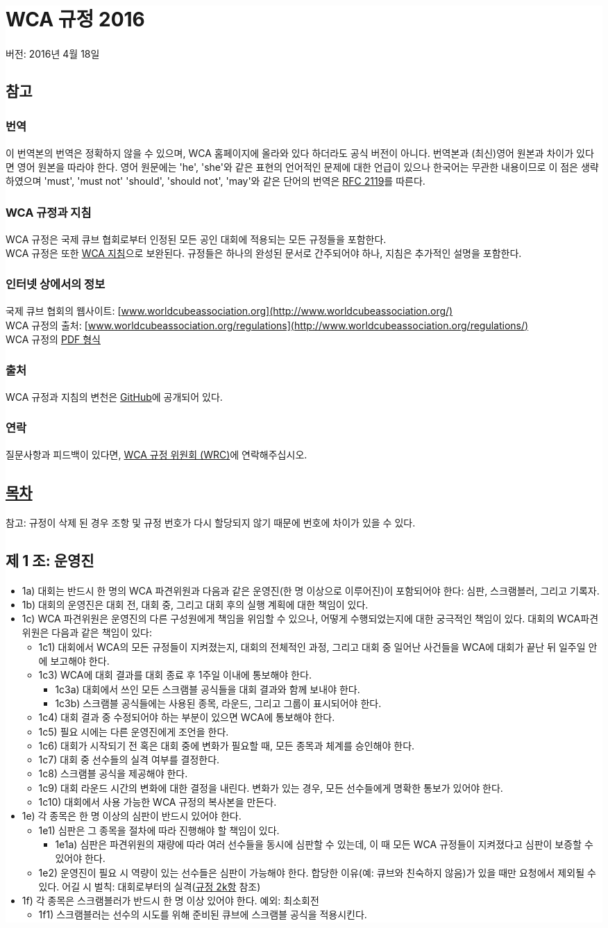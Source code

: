 # <wca-title>WCA 규정 2016

<version>버전: 2016년 4월 18일


## 참고

### 번역

이 번역본의 번역은 정확하지 않을 수 있으며, WCA 홈페이지에 올라와 있다 하더라도 공식 버전이 아니다. 번역본과 (최신)영어 원본과 차이가 있다면 영어 원본을 따라야 한다.
영어 원문에는 'he', 'she'와 같은 표현의 언어적인 문제에 대한 언급이 있으나 한국어는 무관한 내용이므로 이 점은 생략하였으며 'must', 'must not' 'should', 'should not', 'may'와 같은 단어의 번역은 [RFC 2119](https://www.ietf.org/rfc/rfc2119.txt)를 따른다.

### WCA 규정과 지침

WCA 규정은 국제 큐브 협회로부터 인정된 모든 공인 대회에 적용되는 모든 규정들을 포함한다.    
WCA 규정은 또한 [WCA 지침](guidelines:top)으로 보완된다. 규정들은 하나의 완성된 문서로 간주되어야 하나, 지침은 추가적인 설명을 포함한다.

### 인터넷 상에서의 정보
국제 큐브 협회의 웹사이트: [www.worldcubeassociation.org](http://www.worldcubeassociation.org/)    
WCA 규정의 출처: [www.worldcubeassociation.org/regulations](http://www.worldcubeassociation.org/regulations/)    
WCA 규정의 [PDF 형식](link:pdf)

### 출처
WCA 규정과 지침의 변천은 [GitHub](https://github.com/cubing/wca-documents)에 공개되어 있다.

### 연락
질문사항과 피드백이 있다면, [WCA 규정 위원회 (WRC)](http://www.worldcubeassociation.org/contact-information)에 연락해주십시오.


## <contents> [목차](regulations:contents)

참고: 규정이 삭제 된 경우 조항 및 규정 번호가 다시 할당되지 않기 때문에 번호에 차이가 있을 수 있다.

<table-of-contents>


## <article-1><officials><officials> 제 1 조: 운영진

- 1a) 대회는 반드시 한 명의 WCA 파견위원과 다음과 같은 운영진(한 명 이상으로 이루어진)이 포함되어야 한다: 심판, 스크램블러, 그리고 기록자.
- 1b) 대회의 운영진은 대회 전, 대회 중, 그리고 대회 후의 실행 계획에 대한 책임이 있다.
- 1c) WCA 파견위원은 운영진의 다른 구성원에게 책임을 위임할 수 있으나, 어떻게 수행되었는지에 대한 궁극적인 책임이 있다. 대회의 WCA파견위원은 다음과 같은 책임이 있다:
    - 1c1) 대회에서 WCA의 모든 규정들이 지켜졌는지, 대회의 전체적인 과정, 그리고 대회 중 일어난 사건들을 WCA에 대회가 끝난 뒤 일주일 안에 보고해야 한다.
    - 1c3) WCA에 대회 결과를 대회 종료 후 1주일 이내에 통보해야 한다.
        - 1c3a) 대회에서 쓰인 모든 스크램블 공식들을 대회 결과와 함께 보내야 한다.
        - 1c3b) 스크램블 공식들에는 사용된 종목, 라운드, 그리고 그룹이 표시되어야 한다.
    - 1c4) 대회 결과 중 수정되어야 하는 부분이 있으면 WCA에 통보해야 한다.
    - 1c5) 필요 시에는 다른 운영진에게 조언을 한다.
    - 1c6) 대회가 시작되기 전 혹은 대회 중에 변화가 필요할 때, 모든 종목과 체계를 승인해야 한다.
    - 1c7) 대회 중 선수들의 실격 여부를 결정한다.
    - 1c8) 스크램블 공식을 제공해야 한다.
    - 1c9) 대회 라운드 시간의 변화에 대한 결정을 내린다. 변화가 있는 경우, 모든 선수들에게 명확한 통보가 있어야 한다.
    - 1c10) 대회에서 사용 가능한 WCA 규정의 복사본을 만든다.
- 1e) 각 종목은 한 명 이상의 심판이 반드시 있어야 한다.
    - 1e1) 심판은 그 종목을 절차에 따라 진행해야 할 책임이 있다.
        - 1e1a) 심판은 파견위원의 재량에 따라 여러 선수들을 동시에 심판할 수 있는데, 이 때 모든 WCA 규정들이 지켜졌다고 심판이 보증할 수 있어야 한다.
    - 1e2) 운영진이 필요 시 역량이 있는 선수들은 심판이 가능해야 한다. 합당한 이유(예: 큐브와 친숙하지 않음)가 있을 때만 요청에서 제외될 수 있다. 어길 시 벌칙: 대회로부터의 실격([규정 2k항](regulations:regulation:2k) 참조)
- 1f) 각 종목은 스크램블러가 반드시 한 명 이상 있어야 한다. 예외: 최소회전
    - 1f1) 스크램블러는 선수의 시도를 위해 준비된 큐브에 스크램블 공식을 적용시킨다.